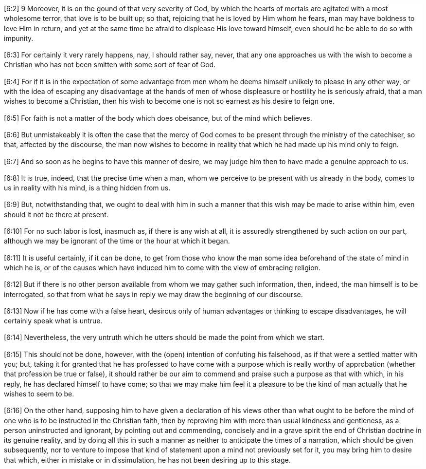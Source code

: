 [6:2] 9  Moreover, it is on the gound of that very severity of God, by which the hearts of mortals are agitated with a most wholesome terror, that love is to be built up; so that, rejoicing that he is loved by Him whom he fears, man may have boldness to love Him in return, and yet at the same time be afraid to displease His love toward himself, even should he be able to do so with impunity.

[6:3] For certainly it very rarely happens, nay, I should rather say, never, that any one approaches us with the wish to become a Christian who has not been smitten with some sort of fear of God.

[6:4] For if it is in the expectation of some advantage from men whom he deems himself unlikely to please in any other way, or with the idea of escaping any disadvantage at the hands of men of whose displeasure or hostility he is seriously afraid, that a man wishes to become a Christian, then his wish to become one is not so earnest as his desire to feign one.

[6:5] For faith is not a matter of the body which does obeisance, but of the mind which believes.

[6:6] But unmistakeably it is often the case that the mercy of God comes to be present through the ministry of the catechiser, so that, affected by the discourse, the man now wishes to become in reality that which he had made up his mind only to feign.

[6:7] And so soon as he begins to have this manner of desire, we may judge him then to have made a genuine approach to us.

[6:8] It is true, indeed, that the precise time when a man, whom we perceive to be present with us already in the body, comes to us in reality with his mind, is a thing hidden from us.

[6:9] But, notwithstanding that, we ought to deal with him in such a manner that this wish may be made to arise within him, even should it not be there at present.

[6:10] For no such labor is lost, inasmuch as, if there is any wish at all, it is assuredly strengthened by such action on our part, although we may be ignorant of the time or the hour at which it began.

[6:11] It is useful certainly, if it can be done, to get from those who know the man some idea beforehand of the state of mind in which he is, or of the causes which have induced him to come with the view of embracing religion.

[6:12] But if there is no other person available from whom we may gather such information, then, indeed, the man himself is to be interrogated, so that from what he says in reply we may draw the beginning of our discourse.

[6:13] Now if he has come with a false heart, desirous only of human advantages or thinking to escape disadvantages, he will certainly speak what is untrue.

[6:14] Nevertheless, the very untruth which he utters should be made the point from which we start.

[6:15] This should not be done, however, with the (open) intention of confuting his falsehood, as if that were a settled matter with you; but, taking it for granted that he has professed to have come with a purpose which is really worthy of approbation (whether that profession be true or false), it should rather be our aim to commend and praise such a purpose as that with which, in his reply, he has declared himself to have come; so that we may make him feel it a pleasure to be the kind of man actually that he wishes to seem to be.

[6:16] On the other hand, supposing him to have given a declaration of his views other than what ought to be before the mind of one who is to be instructed in the Christian faith, then by reproving him with more than usual kindness and gentleness, as a person uninstructed and ignorant, by pointing out and commending, concisely and in a grave spirit the end of Christian doctrine in its genuine reality, and by doing all this in such a manner as neither to anticipate the times of a narration, which should be given subsequently, nor to venture to impose that kind of statement upon a mind not previously set for it, you may bring him to desire that which, either in mistake or in dissimulation, he has not been desiring up to this stage.
